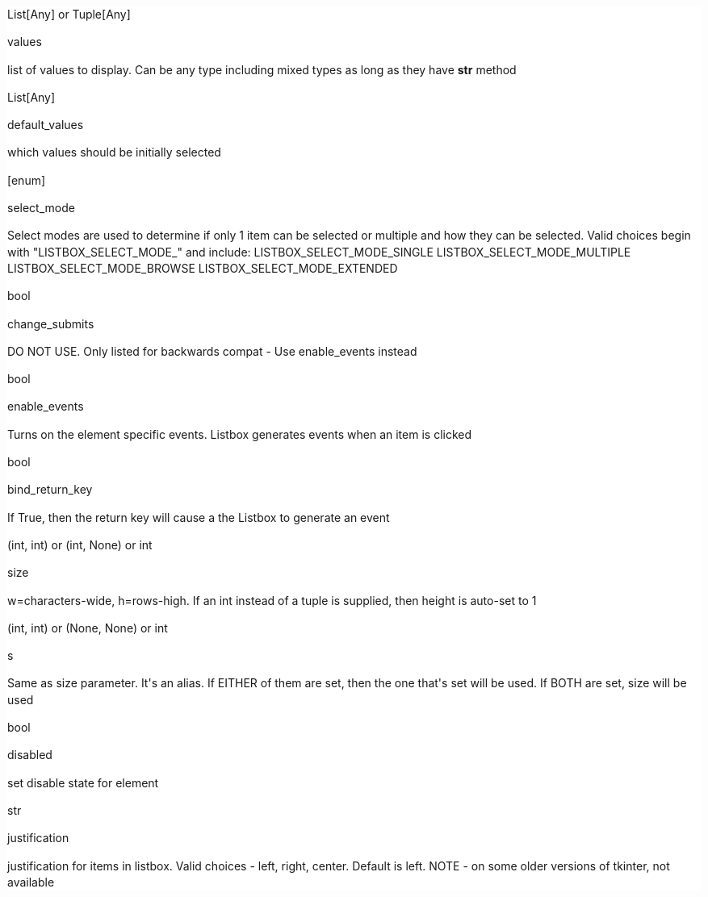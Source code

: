 List[Any] or Tuple[Any]

values

list of values to display. Can be any type including mixed types as long as they have **str** method

List[Any]

default_values

which values should be initially selected

[enum]

select_mode

Select modes are used to determine if only 1 item can be selected or multiple and how they can be selected. Valid choices begin with "LISTBOX_SELECT_MODE_" and include: LISTBOX_SELECT_MODE_SINGLE LISTBOX_SELECT_MODE_MULTIPLE LISTBOX_SELECT_MODE_BROWSE LISTBOX_SELECT_MODE_EXTENDED

bool

change_submits

DO NOT USE. Only listed for backwards compat - Use enable_events instead

bool

enable_events

Turns on the element specific events. Listbox generates events when an item is clicked

bool

bind_return_key

If True, then the return key will cause a the Listbox to generate an event

(int, int) or (int, None) or int

size

w=characters-wide, h=rows-high. If an int instead of a tuple is supplied, then height is auto-set to 1

(int, int) or (None, None) or int

s

Same as size parameter. It's an alias. If EITHER of them are set, then the one that's set will be used. If BOTH are set, size will be used

bool

disabled

set disable state for element

str

justification

justification for items in listbox. Valid choices - left, right, center. Default is left. NOTE - on some older versions of tkinter, not available
